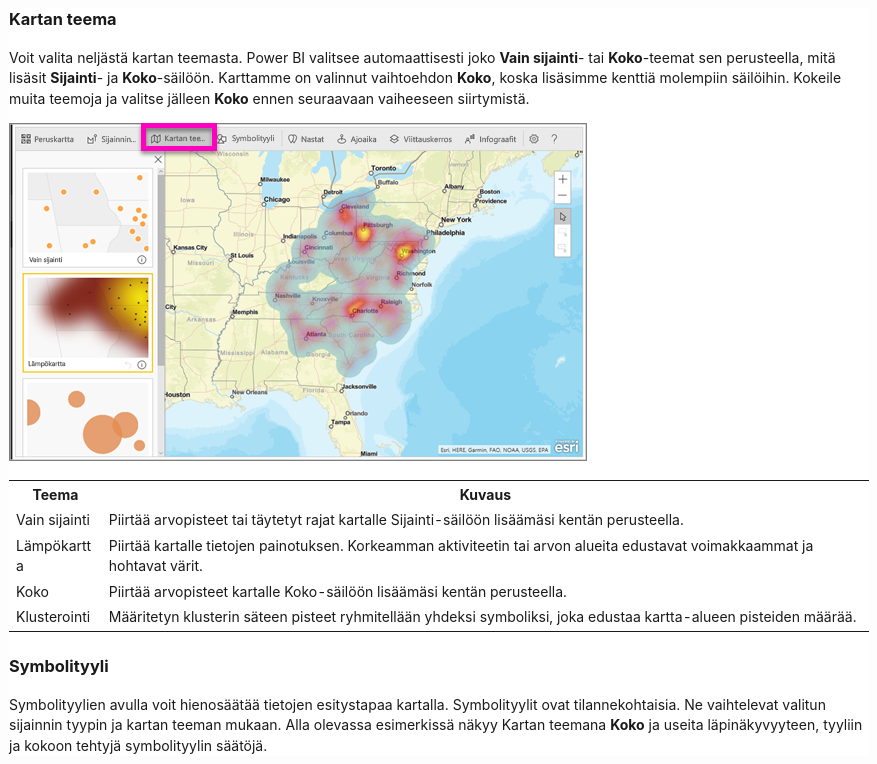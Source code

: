 ### <a name="map-theme"></a>Kartan teema
Voit valita neljästä kartan teemasta. Power BI valitsee automaattisesti joko **Vain sijainti**- tai **Koko**-teemat sen perusteella, mitä lisäsit **Sijainti**- ja **Koko**-säilöön. Karttamme on valinnut vaihtoehdon **Koko**, koska lisäsimme kenttiä molempiin säilöihin. Kokeile muita teemoja ja valitse jälleen **Koko** ennen seuraavaan vaiheeseen siirtymistä.  

![Esimerkki Esrin karttateemasta](media/power-bi-visualization-arcgis/power-bi-esri-map-theme-new.png)

<table>
<tr><th>Teema</th><th>Kuvaus</th>
<tr>
<td>Vain sijainti</td>
<td>Piirtää arvopisteet tai täytetyt rajat kartalle Sijainti-säilöön lisäämäsi kentän perusteella.</td>
</tr>
<tr>
<td>Lämpökartta</td>
<td>Piirtää kartalle tietojen painotuksen. Korkeamman aktiviteetin tai arvon alueita edustavat voimakkaammat ja hohtavat värit. </td>
</tr>
<tr>
<td>Koko</td>
<td>Piirtää arvopisteet kartalle Koko-säilöön lisäämäsi kentän perusteella.</td>
</tr>
<tr>
<td>Klusterointi</td>
<td>Määritetyn klusterin säteen pisteet ryhmitellään yhdeksi symboliksi, joka edustaa kartta-alueen pisteiden määrää. </td>
</tr>
</table>


### <a name="symbol-style"></a>Symbolityyli
Symbolityylien avulla voit hienosäätää tietojen esitystapaa kartalla. Symbolityylit ovat tilannekohtaisia. Ne vaihtelevat valitun sijainnin tyypin ja kartan teeman mukaan. Alla olevassa esimerkissä näkyy Kartan teemana **Koko** ja useita läpinäkyvyyteen, tyyliin ja kokoon tehtyjä symbolityylin säätöjä. 
